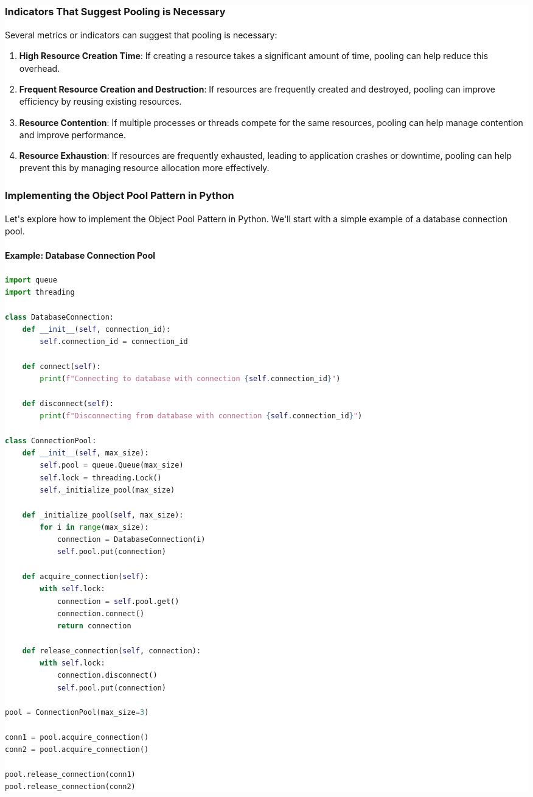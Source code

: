 ### Indicators That Suggest Pooling is Necessary

Several metrics or indicators can suggest that pooling is necessary:

1. **High Resource Creation Time**: If creating a resource takes a significant amount of time, pooling can help reduce this overhead.

2. **Frequent Resource Creation and Destruction**: If resources are frequently created and destroyed, pooling can improve efficiency by reusing existing resources.

3. **Resource Contention**: If multiple processes or threads compete for the same resources, pooling can help manage contention and improve performance.

4. **Resource Exhaustion**: If resources are frequently exhausted, leading to application crashes or downtime, pooling can help prevent this by managing resource allocation more effectively.

### Implementing the Object Pool Pattern in Python

Let's explore how to implement the Object Pool Pattern in Python. We'll start with a simple example of a database connection pool.

#### Example: Database Connection Pool

```python
import queue
import threading

class DatabaseConnection:
    def __init__(self, connection_id):
        self.connection_id = connection_id

    def connect(self):
        print(f"Connecting to database with connection {self.connection_id}")

    def disconnect(self):
        print(f"Disconnecting from database with connection {self.connection_id}")

class ConnectionPool:
    def __init__(self, max_size):
        self.pool = queue.Queue(max_size)
        self.lock = threading.Lock()
        self._initialize_pool(max_size)

    def _initialize_pool(self, max_size):
        for i in range(max_size):
            connection = DatabaseConnection(i)
            self.pool.put(connection)

    def acquire_connection(self):
        with self.lock:
            connection = self.pool.get()
            connection.connect()
            return connection

    def release_connection(self, connection):
        with self.lock:
            connection.disconnect()
            self.pool.put(connection)

pool = ConnectionPool(max_size=3)

conn1 = pool.acquire_connection()
conn2 = pool.acquire_connection()

pool.release_connection(conn1)
pool.release_connection(conn2)
```